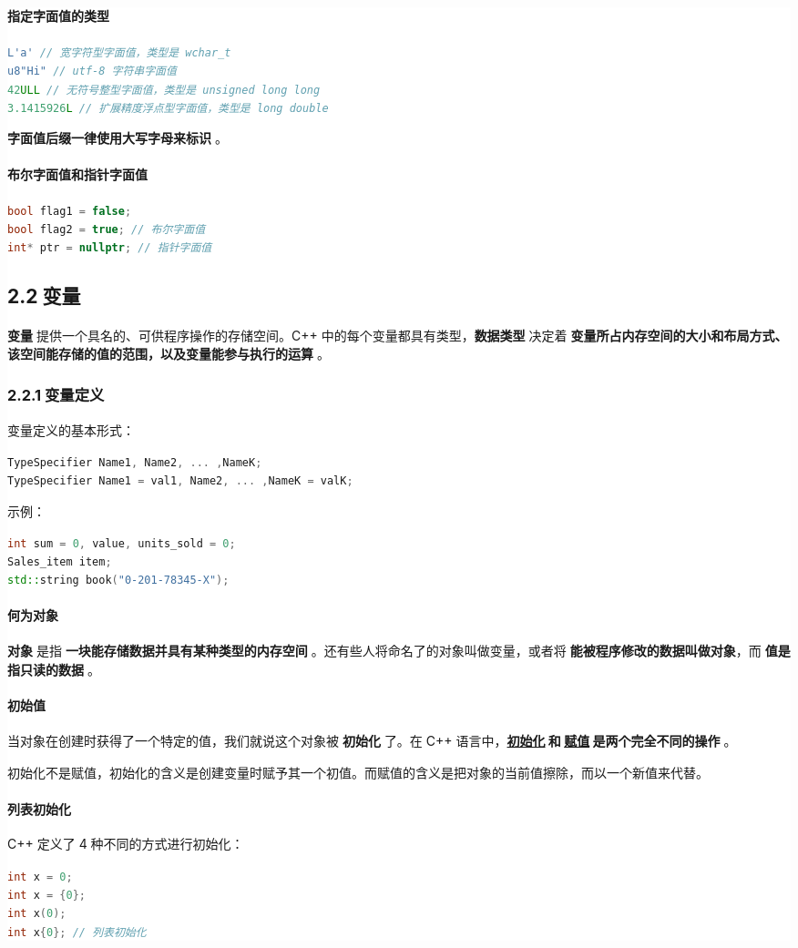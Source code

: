 #### 指定字面值的类型

```C++
L'a' // 宽字符型字面值，类型是 wchar_t
u8"Hi" // utf-8 字符串字面值
42ULL // 无符号整型字面值，类型是 unsigned long long
3.1415926L // 扩展精度浮点型字面值，类型是 long double
```

**字面值后缀一律使用大写字母来标识** 。

#### 布尔字面值和指针字面值

```C++
bool flag1 = false;
bool flag2 = true; // 布尔字面值
int* ptr = nullptr; // 指针字面值
```

## 2.2 变量

**变量** 提供一个具名的、可供程序操作的存储空间。C++ 中的每个变量都具有类型，**数据类型** 决定着 **变量所占内存空间的大小和布局方式、该空间能存储的值的范围，以及变量能参与执行的运算** 。

### 2.2.1 变量定义

变量定义的基本形式：

```C++
TypeSpecifier Name1, Name2, ... ,NameK;
TypeSpecifier Name1 = val1, Name2, ... ,NameK = valK;
```

示例：

```C++
int sum = 0, value, units_sold = 0;
Sales_item item;
std::string book("0-201-78345-X");
```

#### 何为对象

**对象** 是指 **一块能存储数据并具有某种类型的内存空间** 。还有些人将命名了的对象叫做变量，或者将 **能被程序修改的数据叫做对象**，而 **值是指只读的数据** 。

#### 初始值

当对象在创建时获得了一个特定的值，我们就说这个对象被 **初始化** 了。在 C++ 语言中，**<u>初始化</u> 和 <u>赋值</u> 是两个完全不同的操作** 。

初始化不是赋值，初始化的含义是创建变量时赋予其一个初值。而赋值的含义是把对象的当前值擦除，而以一个新值来代替。

#### 列表初始化

C++ 定义了 4 种不同的方式进行初始化：

```C++
int x = 0;
int x = {0};
int x(0);
int x{0}; // 列表初始化
```
